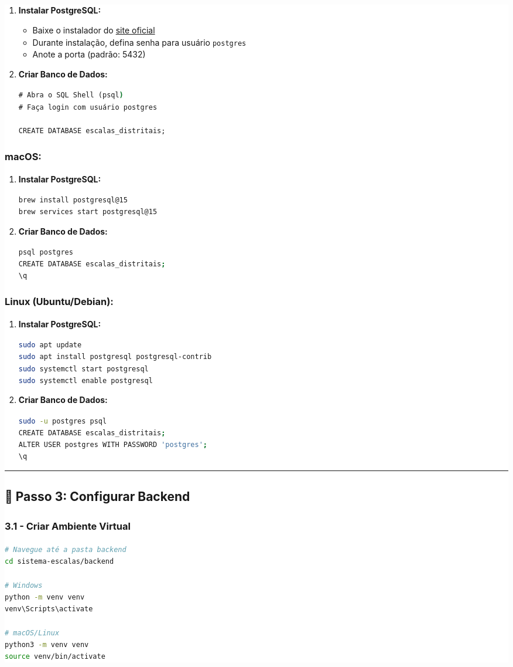 1. **Instalar PostgreSQL:**
   - Baixe o instalador do [site oficial](https://www.postgresql.org/download/windows/)
   - Durante instalação, defina senha para usuário `postgres`
   - Anote a porta (padrão: 5432)

2. **Criar Banco de Dados:**
   ```cmd
   # Abra o SQL Shell (psql)
   # Faça login com usuário postgres
   
   CREATE DATABASE escalas_distritais;
   ```

### macOS:

1. **Instalar PostgreSQL:**
   ```bash
   brew install postgresql@15
   brew services start postgresql@15
   ```

2. **Criar Banco de Dados:**
   ```bash
   psql postgres
   CREATE DATABASE escalas_distritais;
   \q
   ```

### Linux (Ubuntu/Debian):

1. **Instalar PostgreSQL:**
   ```bash
   sudo apt update
   sudo apt install postgresql postgresql-contrib
   sudo systemctl start postgresql
   sudo systemctl enable postgresql
   ```

2. **Criar Banco de Dados:**
   ```bash
   sudo -u postgres psql
   CREATE DATABASE escalas_distritais;
   ALTER USER postgres WITH PASSWORD 'postgres';
   \q
   ```

---

## 🐍 Passo 3: Configurar Backend

### 3.1 - Criar Ambiente Virtual

```bash
# Navegue até a pasta backend
cd sistema-escalas/backend

# Windows
python -m venv venv
venv\Scripts\activate

# macOS/Linux
python3 -m venv venv
source venv/bin/activate
```
